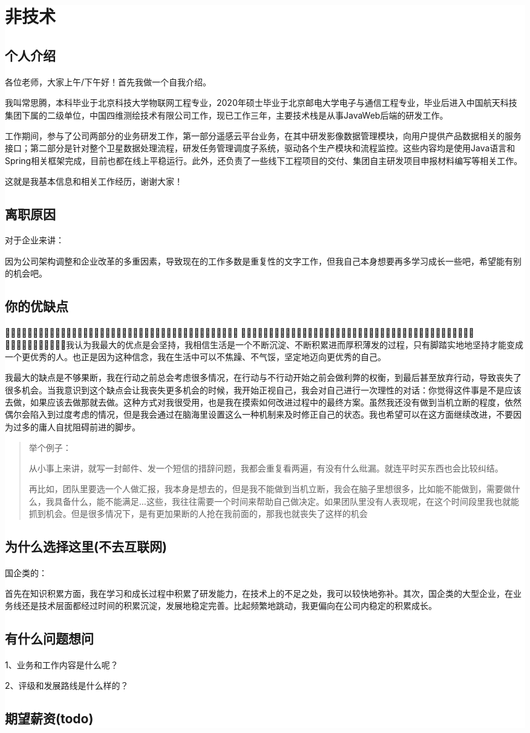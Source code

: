 # 非技术

## 个人介绍

各位老师，大家上午/下午好！首先我做一个自我介绍。

我叫常思腾，本科毕业于北京科技大学物联网工程专业，2020年硕士毕业于北京邮电大学电子与通信工程专业，毕业后进入中国航天科技集团下属的二级单位，中国四维测绘技术有限公司工作，现已工作三年，主要技术栈是从事JavaWeb后端的研发工作。

工作期间，参与了公司两部分的业务研发工作，第一部分遥感云平台业务，在其中研发影像数据管理模块，向用户提供产品数据相关的服务接口；第二部分是针对整个卫星数据处理流程，研发任务管理调度子系统，驱动各个生产模块和流程监控。这些内容均是使用Java语言和Spring相关框架完成，目前也都在线上平稳运行。此外，还负责了一些线下工程项目的交付、集团自主研发项目申报材料编写等相关工作。

这就是我基本信息和相关工作经历，谢谢大家！

## 离职原因

对于企业来讲：

因为公司架构调整和企业改革的多重因素，导致现在的工作多数是重复性的文字工作，但我自己本身想要再多学习成长一些吧，希望能有别的机会吧。

## 你的优缺点

􏰗􏳕􏲤􏰗􏴻􏰐􏰋􏳎􏳐􏰜􏴐􏵲􏲫􏰏􏰗􏲛􏱛􏰬􏸆􏰜􏰝􏰅􏳝􏷭􏳮􏳯􏱺􏳝􏷭􏲊􏲋􏵛􏵇􏾜􏲊􏾝􏰲􏰋􏲄􏰨􏰏􏵑 􏲽􏾞􏴆􏰹􏳤􏳤􏵲􏲫􏵕􏲎􏸣􏲣􏰝􏰅􏲪􏳎􏾟􏰋􏰆􏰳􏵧􏵔􏰜􏳟􏲤􏲅􏷮􏱛􏾠􏰏􏰗􏰶􏰬􏸆􏱚􏳡􏳢􏳝􏾡􏾢􏱺􏳝 􏾣􏾤􏰏􏵲􏲠􏳤􏾥􏴀􏲪􏳎􏾟我认为我最大的优点是会坚持，我相信生活是一个不断沉淀、不断积累进而厚积薄发的过程，只有脚踏实地地坚持才能变成一个更优秀的人。也正是因为这种信念，我在生活中可以不焦躁、不气馁，坚定地迈向更优秀的自己。

我最大的缺点是不够果断，我在行动之前总会考虑很多情况，在行动与不行动开始之前会做利弊的权衡，到最后甚至放弃行动，导致丧失了很多机会。当我意识到这个缺点会让我丧失更多机会的时候，我开始正视自己，我会对自己进行一次理性的对话：你觉得这件事是不是应该去做，如果应该去做那就去做。这种方式对我很受用，也是我在摸索如何改进过程中的最终方案。虽然我还没有做到当机立断的程度，依然偶尔会陷入到过度考虑的情况，但是我会通过在脑海里设置这么一种机制来及时修正自己的状态。我也希望可以在这方面继续改进，不要因为过多的庸人自扰阻碍前进的脚步。

> 举个例子：
>
> 从小事上来讲，就写一封邮件、发一个短信的措辞问题，我都会重复看两遍，有没有什么纰漏。就连平时买东西也会比较纠结。
>
> 再比如，团队里要选一个人做汇报，我本身是想去的，但是我不能做到当机立断，我会在脑子里想很多，比如能不能做到，需要做什么，我具备什么，能不能满足...这些，我往往需要一个时间来帮助自己做决定。如果团队里没有人表现呢，在这个时间段里我也就能抓到机会。但是很多情况下，是有更加果断的人抢在我前面的，那我也就丧失了这样的机会

## 为什么选择这里(不去互联网)

国企类的：

首先在知识积累方面，我在学习和成长过程中积累了研发能力，在技术上的不足之处，我可以较快地弥补。其次，国企类的大型企业，在业务线还是技术层面都经过时间的积累沉淀，发展地稳定完善。比起频繁地跳动，我更偏向在公司内稳定的积累成长。



## 有什么问题想问

1、业务和工作内容是什么呢？

2、评级和发展路线是什么样的？



## 期望薪资(todo)
